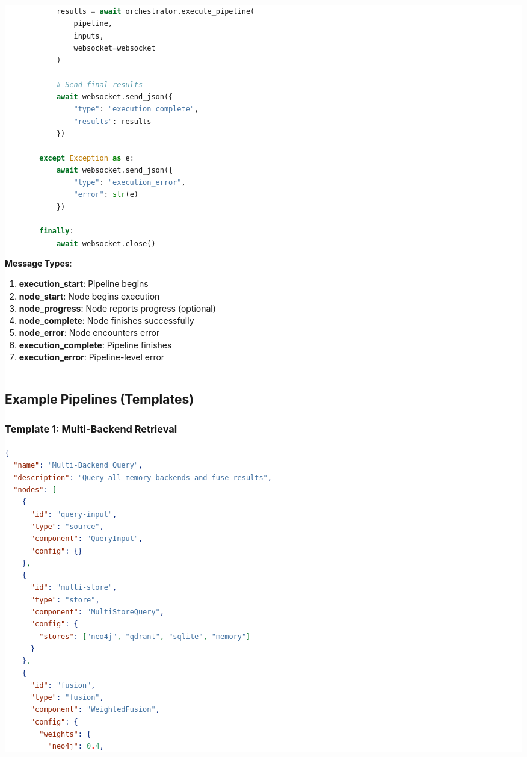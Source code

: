 ```python
            results = await orchestrator.execute_pipeline(
                pipeline, 
                inputs, 
                websocket=websocket
            )
            
            # Send final results
            await websocket.send_json({
                "type": "execution_complete",
                "results": results
            })
            
        except Exception as e:
            await websocket.send_json({
                "type": "execution_error",
                "error": str(e)
            })
        
        finally:
            await websocket.close()
```

**Message Types**:

1. **execution_start**: Pipeline begins
2. **node_start**: Node begins execution
3. **node_progress**: Node reports progress (optional)
4. **node_complete**: Node finishes successfully
5. **node_error**: Node encounters error
6. **execution_complete**: Pipeline finishes
7. **execution_error**: Pipeline-level error

---

## Example Pipelines (Templates)

### Template 1: Multi-Backend Retrieval

```json
{
  "name": "Multi-Backend Query",
  "description": "Query all memory backends and fuse results",
  "nodes": [
    {
      "id": "query-input",
      "type": "source",
      "component": "QueryInput",
      "config": {}
    },
    {
      "id": "multi-store",
      "type": "store",
      "component": "MultiStoreQuery",
      "config": {
        "stores": ["neo4j", "qdrant", "sqlite", "memory"]
      }
    },
    {
      "id": "fusion",
      "type": "fusion",
      "component": "WeightedFusion",
      "config": {
        "weights": {
          "neo4j": 0.4,
```